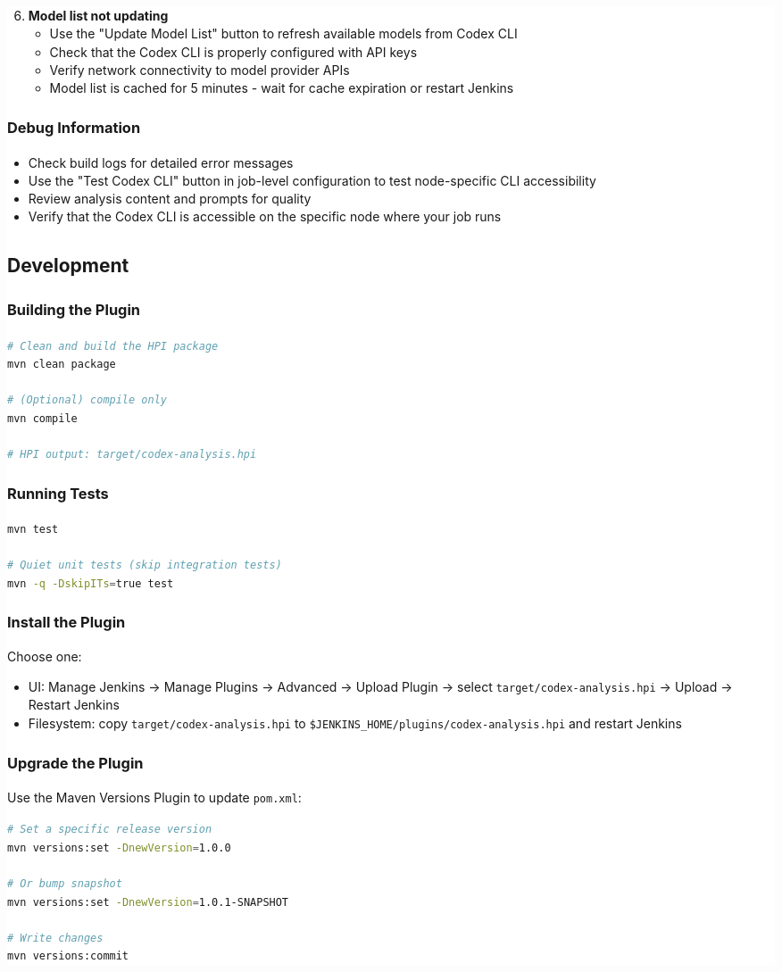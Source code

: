 6. **Model list not updating**
   - Use the "Update Model List" button to refresh available models from Codex CLI
   - Check that the Codex CLI is properly configured with API keys
   - Verify network connectivity to model provider APIs
   - Model list is cached for 5 minutes - wait for cache expiration or restart Jenkins

### Debug Information

- Check build logs for detailed error messages
- Use the "Test Codex CLI" button in job-level configuration to test node-specific CLI accessibility
- Review analysis content and prompts for quality
- Verify that the Codex CLI is accessible on the specific node where your job runs

## Development

### Building the Plugin

```bash
# Clean and build the HPI package
mvn clean package

# (Optional) compile only
mvn compile

# HPI output: target/codex-analysis.hpi
```

### Running Tests

```bash
mvn test

# Quiet unit tests (skip integration tests)
mvn -q -DskipITs=true test
```

### Install the Plugin

Choose one:

- UI: Manage Jenkins → Manage Plugins → Advanced → Upload Plugin → select `target/codex-analysis.hpi` → Upload → Restart Jenkins
- Filesystem: copy `target/codex-analysis.hpi` to `$JENKINS_HOME/plugins/codex-analysis.hpi` and restart Jenkins

### Upgrade the Plugin

Use the Maven Versions Plugin to update `pom.xml`:

```bash
# Set a specific release version
mvn versions:set -DnewVersion=1.0.0

# Or bump snapshot
mvn versions:set -DnewVersion=1.0.1-SNAPSHOT

# Write changes
mvn versions:commit
```
